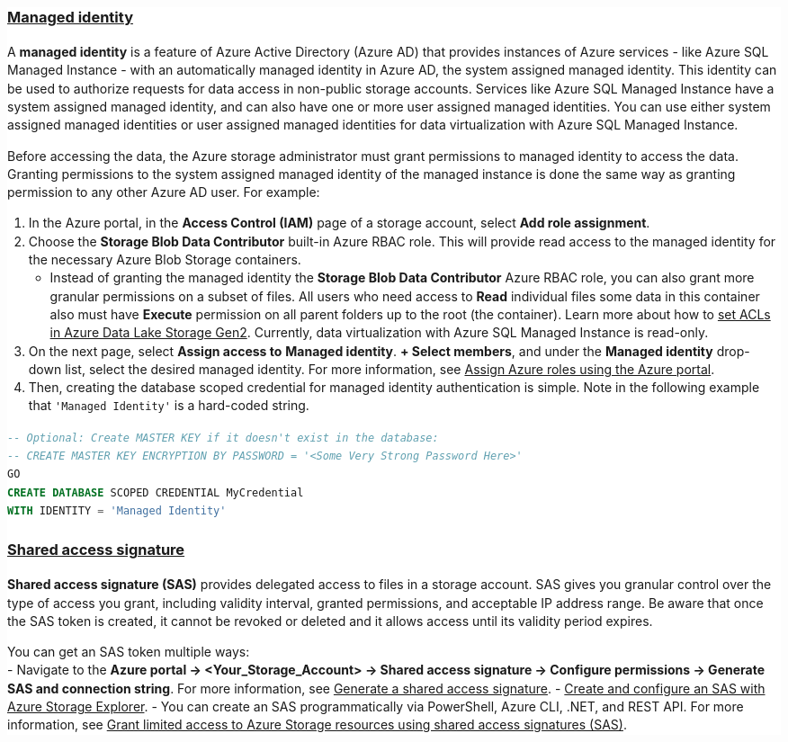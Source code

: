### [Managed identity](#tab/managed-identity)

A **managed identity** is a feature of Azure Active Directory (Azure AD) that provides instances of Azure services - like Azure SQL Managed Instance - with an automatically managed identity in Azure AD, the system assigned managed identity. This identity can be used to authorize requests for data access in non-public storage accounts. Services like Azure SQL Managed Instance have a system assigned managed identity, and can also have one or more user assigned managed identities. You can use either system assigned managed identities or user assigned managed identities for data virtualization with Azure SQL Managed Instance.

Before accessing the data, the Azure storage administrator must grant permissions to managed identity to access the data. Granting permissions to the system assigned managed identity of the managed instance is done the same way as granting permission to any other Azure AD user. For example:

1. In the Azure portal, in the **Access Control (IAM)** page of a storage account, select **Add role assignment**.  
1. Choose the **Storage Blob Data Contributor** built-in Azure RBAC role. This will provide read access to the managed identity for the necessary Azure Blob Storage containers.
    - Instead of granting the managed identity the **Storage Blob Data Contributor** Azure RBAC role, you can also grant more granular permissions on a subset of files. All users who need access to **Read** individual files some data in this container also must have **Execute** permission on all parent folders up to the root (the container). Learn more about how to [set ACLs in Azure Data Lake Storage Gen2](/azure/storage/blobs/data-lake-storage-explorer-acl.md). Currently, data virtualization with Azure SQL Managed Instance is read-only.
1. On the next page, select **Assign access to** **Managed identity**. **+ Select members**, and under the **Managed identity** drop-down list, select the desired managed identity. For more information, see [Assign Azure roles using the Azure portal](/azure/role-based-access-control/role-assignments-portal).
1. Then, creating the database scoped credential for managed identity authentication is simple. Note in the following example that `'Managed Identity'` is a hard-coded string.

```sql
-- Optional: Create MASTER KEY if it doesn't exist in the database:
-- CREATE MASTER KEY ENCRYPTION BY PASSWORD = '<Some Very Strong Password Here>'
GO
CREATE DATABASE SCOPED CREDENTIAL MyCredential
WITH IDENTITY = 'Managed Identity'
```

### [Shared access signature](#tab/shared-access-signature)

**Shared access signature (SAS)** provides delegated access to files in a storage account. SAS gives you granular control over the type of access you grant, including validity interval, granted permissions, and acceptable IP address range. Be aware that once the SAS token is created, it cannot be revoked or deleted and it allows access until its validity period expires.

You can get an SAS token multiple ways:  
    - Navigate to the **Azure portal -> <Your_Storage_Account> -> Shared access signature -> Configure permissions -> Generate SAS and connection string**. For more information, see [Generate a shared access signature](/azure/storage/blobs/blob-containers-portal#generate-a-shared-access-signature).
    - [Create and configure an SAS with Azure Storage Explorer](/azure/vs-azure-tools-storage-explorer-blobs#get-the-sas-for-a-blob-container).
    - You can create an SAS programmatically via PowerShell, Azure CLI, .NET, and REST API. For more information, see [Grant limited access to Azure Storage resources using shared access signatures (SAS)](/azure/storage/common/storage-sas-overview?toc=%2Fazure%2Fstorage%2Fblobs%2Ftoc.json).
